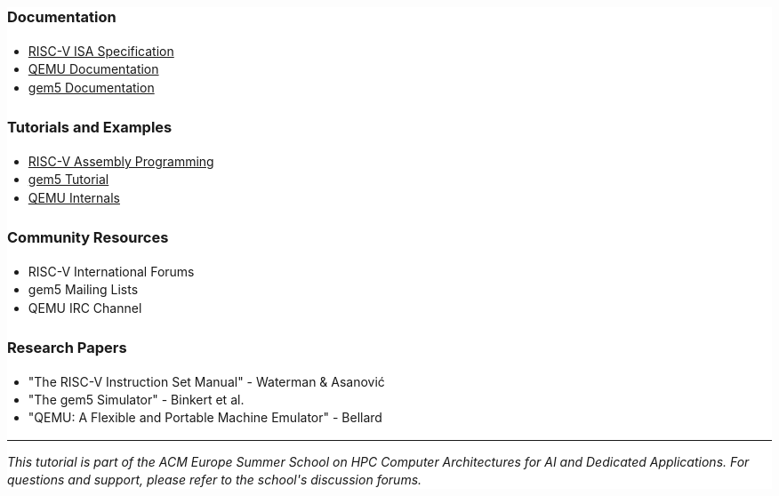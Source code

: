 ### Documentation
- [RISC-V ISA Specification](https://riscv.org/technical/specifications/)
- [QEMU Documentation](https://www.qemu.org/docs/master/)
- [gem5 Documentation](https://www.gem5.org/documentation/)

### Tutorials and Examples
- [RISC-V Assembly Programming](https://github.com/riscv/riscv-asm-manual)
- [gem5 Tutorial](https://www.gem5.org/documentation/learning_gem5/)
- [QEMU Internals](https://qemu-project.gitlab.io/qemu/devel/index.html)

### Community Resources
- RISC-V International Forums
- gem5 Mailing Lists
- QEMU IRC Channel

### Research Papers
- "The RISC-V Instruction Set Manual" - Waterman & Asanović
- "The gem5 Simulator" - Binkert et al.
- "QEMU: A Flexible and Portable Machine Emulator" - Bellard

---

*This tutorial is part of the ACM Europe Summer School on HPC Computer Architectures for AI and Dedicated Applications. For questions and support, please refer to the school's discussion forums.*
